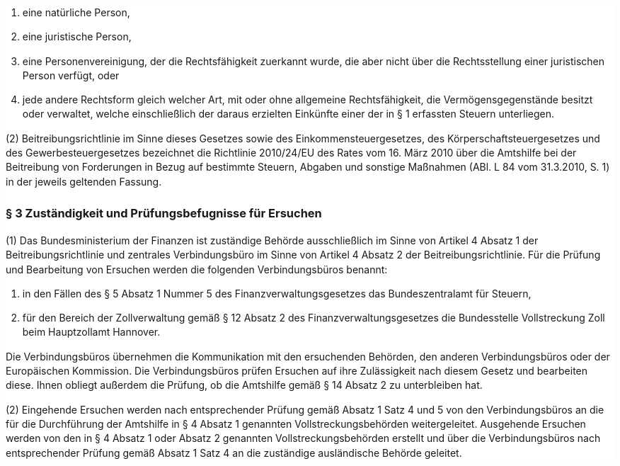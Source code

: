 1.  eine natürliche Person,


2.  eine juristische Person,


3.  eine Personenvereinigung, der die Rechtsfähigkeit zuerkannt wurde, die
    aber nicht über die Rechtsstellung einer juristischen Person verfügt,
    oder


4.  jede andere Rechtsform gleich welcher Art, mit oder ohne allgemeine
    Rechtsfähigkeit, die Vermögensgegenstände besitzt oder verwaltet,
    welche einschließlich der daraus erzielten Einkünfte einer der in § 1
    erfassten Steuern unterliegen.




(2) Beitreibungsrichtlinie im Sinne dieses Gesetzes sowie des
Einkommensteuergesetzes, des Körperschaftsteuergesetzes und des
Gewerbesteuergesetzes bezeichnet die Richtlinie 2010/24/EU des Rates
vom 16. März 2010 über die Amtshilfe bei der Beitreibung von
Forderungen in Bezug auf bestimmte Steuern, Abgaben und sonstige
Maßnahmen (ABl. L 84 vom 31.3.2010, S. 1) in der jeweils geltenden
Fassung.


### § 3 Zuständigkeit und Prüfungsbefugnisse für Ersuchen

(1) Das Bundesministerium der Finanzen ist zuständige Behörde
ausschließlich im Sinne von Artikel 4 Absatz 1 der
Beitreibungsrichtlinie und zentrales Verbindungsbüro im Sinne von
Artikel 4 Absatz 2 der Beitreibungsrichtlinie. Für die Prüfung und
Bearbeitung von Ersuchen werden die folgenden Verbindungsbüros
benannt:

1.  in den Fällen des § 5 Absatz 1 Nummer 5 des Finanzverwaltungsgesetzes
    das Bundeszentralamt für Steuern,


2.  für den Bereich der Zollverwaltung gemäß § 12 Absatz 2 des
    Finanzverwaltungsgesetzes die Bundesstelle Vollstreckung Zoll beim
    Hauptzollamt Hannover.



Die Verbindungsbüros übernehmen die Kommunikation mit den ersuchenden
Behörden, den anderen Verbindungsbüros oder der Europäischen
Kommission. Die Verbindungsbüros prüfen Ersuchen auf ihre Zulässigkeit
nach diesem Gesetz und bearbeiten diese. Ihnen obliegt außerdem die
Prüfung, ob die Amtshilfe gemäß § 14 Absatz 2 zu unterbleiben hat.

(2) Eingehende Ersuchen werden nach entsprechender Prüfung gemäß
Absatz 1 Satz 4 und 5 von den Verbindungsbüros an die für die
Durchführung der Amtshilfe in § 4 Absatz 1 genannten
Vollstreckungsbehörden weitergeleitet. Ausgehende Ersuchen werden von
den in § 4 Absatz 1 oder Absatz 2 genannten Vollstreckungsbehörden
erstellt und über die Verbindungsbüros nach entsprechender Prüfung
gemäß Absatz 1 Satz 4 an die zuständige ausländische Behörde geleitet.
